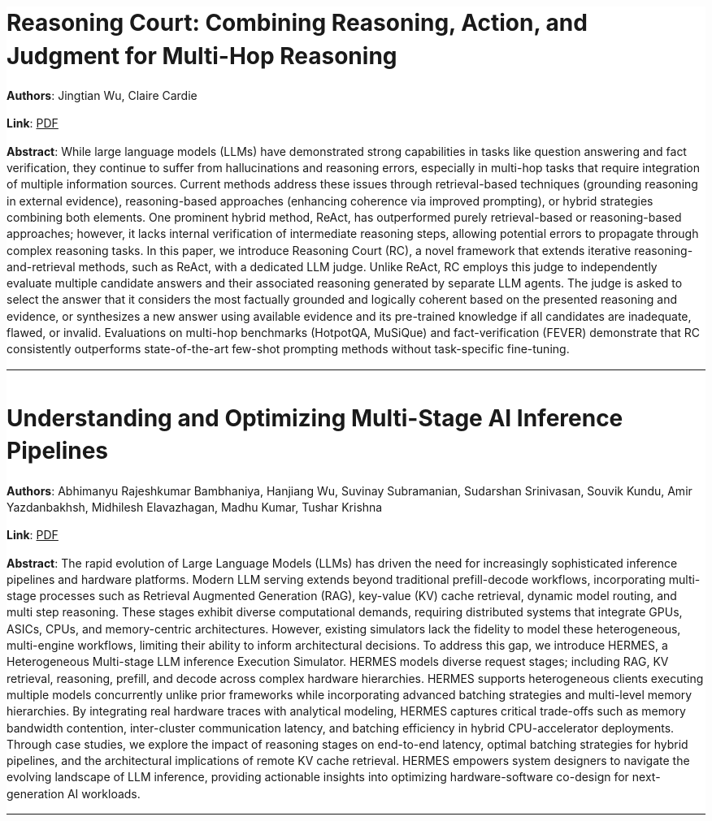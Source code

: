 # Reasoning Court: Combining Reasoning, Action, and Judgment for Multi-Hop Reasoning 

**Authors**: Jingtian Wu, Claire Cardie  

**Link**: [PDF](https://arxiv.org/pdf/2504.09781)  

**Abstract**: While large language models (LLMs) have demonstrated strong capabilities in tasks like question answering and fact verification, they continue to suffer from hallucinations and reasoning errors, especially in multi-hop tasks that require integration of multiple information sources. Current methods address these issues through retrieval-based techniques (grounding reasoning in external evidence), reasoning-based approaches (enhancing coherence via improved prompting), or hybrid strategies combining both elements. One prominent hybrid method, ReAct, has outperformed purely retrieval-based or reasoning-based approaches; however, it lacks internal verification of intermediate reasoning steps, allowing potential errors to propagate through complex reasoning tasks. In this paper, we introduce Reasoning Court (RC), a novel framework that extends iterative reasoning-and-retrieval methods, such as ReAct, with a dedicated LLM judge. Unlike ReAct, RC employs this judge to independently evaluate multiple candidate answers and their associated reasoning generated by separate LLM agents. The judge is asked to select the answer that it considers the most factually grounded and logically coherent based on the presented reasoning and evidence, or synthesizes a new answer using available evidence and its pre-trained knowledge if all candidates are inadequate, flawed, or invalid. Evaluations on multi-hop benchmarks (HotpotQA, MuSiQue) and fact-verification (FEVER) demonstrate that RC consistently outperforms state-of-the-art few-shot prompting methods without task-specific fine-tuning. 

---
# Understanding and Optimizing Multi-Stage AI Inference Pipelines 

**Authors**: Abhimanyu Rajeshkumar Bambhaniya, Hanjiang Wu, Suvinay Subramanian, Sudarshan Srinivasan, Souvik Kundu, Amir Yazdanbakhsh, Midhilesh Elavazhagan, Madhu Kumar, Tushar Krishna  

**Link**: [PDF](https://arxiv.org/pdf/2504.09775)  

**Abstract**: The rapid evolution of Large Language Models (LLMs) has driven the need for increasingly sophisticated inference pipelines and hardware platforms. Modern LLM serving extends beyond traditional prefill-decode workflows, incorporating multi-stage processes such as Retrieval Augmented Generation (RAG), key-value (KV) cache retrieval, dynamic model routing, and multi step reasoning. These stages exhibit diverse computational demands, requiring distributed systems that integrate GPUs, ASICs, CPUs, and memory-centric architectures. However, existing simulators lack the fidelity to model these heterogeneous, multi-engine workflows, limiting their ability to inform architectural decisions.
To address this gap, we introduce HERMES, a Heterogeneous Multi-stage LLM inference Execution Simulator. HERMES models diverse request stages; including RAG, KV retrieval, reasoning, prefill, and decode across complex hardware hierarchies. HERMES supports heterogeneous clients executing multiple models concurrently unlike prior frameworks while incorporating advanced batching strategies and multi-level memory hierarchies. By integrating real hardware traces with analytical modeling, HERMES captures critical trade-offs such as memory bandwidth contention, inter-cluster communication latency, and batching efficiency in hybrid CPU-accelerator deployments. Through case studies, we explore the impact of reasoning stages on end-to-end latency, optimal batching strategies for hybrid pipelines, and the architectural implications of remote KV cache retrieval. HERMES empowers system designers to navigate the evolving landscape of LLM inference, providing actionable insights into optimizing hardware-software co-design for next-generation AI workloads. 

---